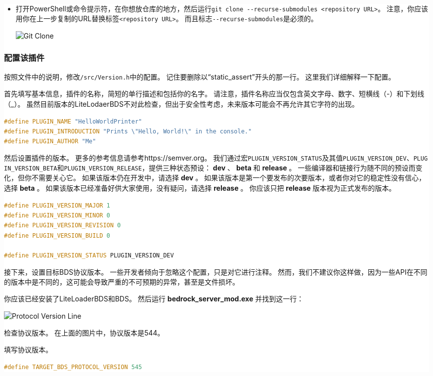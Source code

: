 * 打开PowerShell或命令提示符，在你想放仓库的地方，然后运行`git clone --recurse-submodules <repository URL>`。
注意，你应该用你在上一步复制的URL替换标签`<repository URL>`。
而且标志`--recurse-submodules`是必须的。

    ![Git Clone](../images/quickstart_02.png)

### 配置该插件

按照文件中的说明，修改`/src/Version.h`中的配置。
记住要删除以“static_assert”开头的那一行。
这里我们详细解释一下配置。

首先填写基本信息，插件的名称，简短的单行描述和包括你的名字。
请注意，插件名称应当仅包含英文字母、数字、短横线（-）和下划线（_）。
虽然目前版本的LiteLodaerBDS不对此检查，但出于安全性考虑，未来版本可能会不再允许其它字符的出现。

```cpp
#define PLUGIN_NAME "HelloWorldPrinter"
#define PLUGIN_INTRODUCTION "Prints \"Hello, World!\" in the console."
#define PLUGIN_AUTHOR "Me"
```

然后设置插件的版本。
更多的参考信息请参考https://semver.org。
我们通过宏`PLUGIN_VERSION_STATUS`及其值`PLUGIN_VERSION_DEV`、`PLUGIN_VERSION_BETA`和`PLUGIN_VERSION_RELEASE`，提供三种状态预设： **dev** 、 **beta** 和 **release** 。
一些编译器和链接行为随不同的预设而变化，但你不需要关心它。
如果该版本仍在开发中，请选择 **dev** 。
如果该版本是第一个要发布的次要版本，或者你对它的稳定性没有信心，选择 **beta** 。
如果该版本已经准备好供大家使用，没有疑问，请选择 **release** 。
你应该只把 **release** 版本视为正式发布的版本。

```cpp
#define PLUGIN_VERSION_MAJOR 1
#define PLUGIN_VERSION_MINOR 0
#define PLUGIN_VERSION_REVISION 0
#define PLUGIN_VERSION_BUILD 0

#define PLUGIN_VERSION_STATUS PLUGIN_VERSION_DEV
```

接下来，设置目标BDS协议版本。
一些开发者倾向于忽略这个配置，只是对它进行注释。
然而，我们不建议你这样做，因为一些API在不同的版本中是不同的，这可能会导致严重的不可预期的异常，甚至是文件损坏。

你应该已经安装了LiteLoaderBDS和BDS。
然后运行 **bedrock_server_mod.exe** 并找到这一行：

![Protocol Version Line](../images/quickstart_03.png)

检查协议版本。
在上面的图片中，协议版本是544。

填写协议版本。

```cpp
#define TARGET_BDS_PROTOCOL_VERSION 545
```
